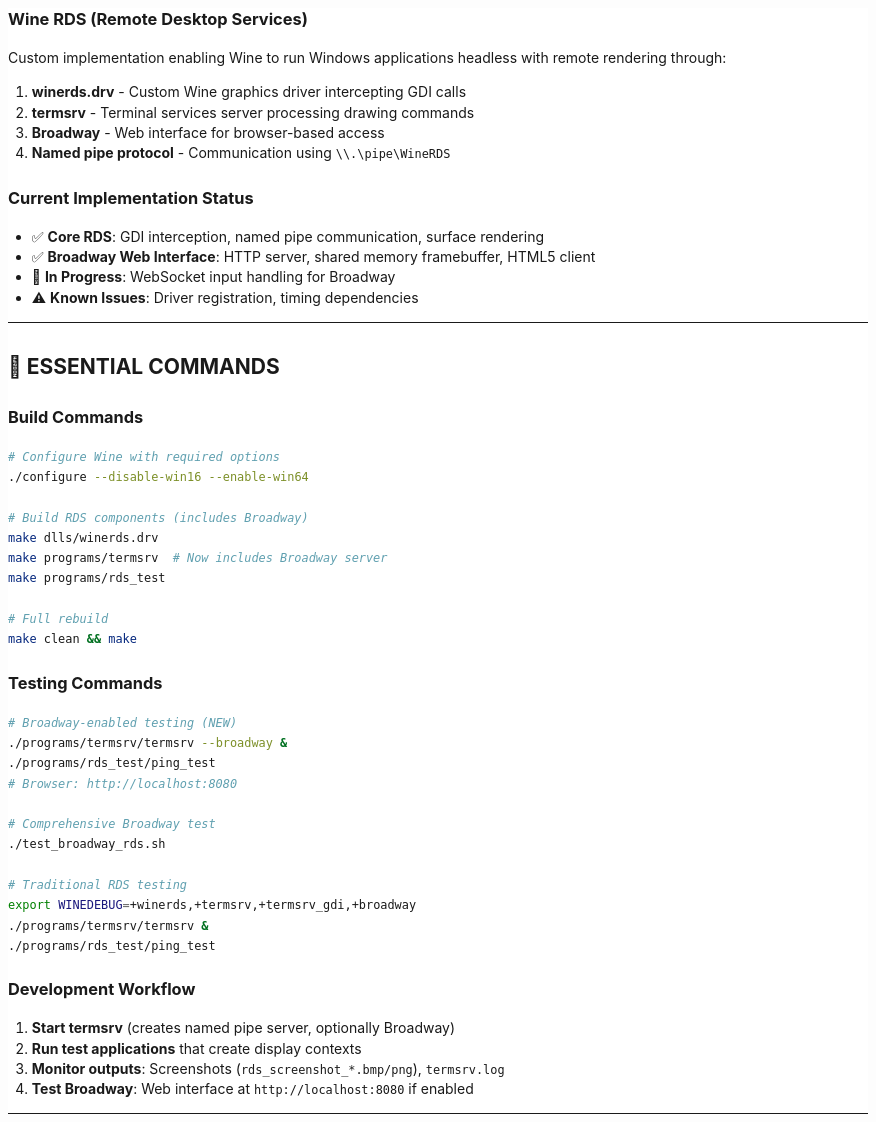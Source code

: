 ### **Wine RDS (Remote Desktop Services)**
Custom implementation enabling Wine to run Windows applications headless with remote rendering through:

1. **winerds.drv** - Custom Wine graphics driver intercepting GDI calls
2. **termsrv** - Terminal services server processing drawing commands  
3. **Broadway** - Web interface for browser-based access
4. **Named pipe protocol** - Communication using `\\.\pipe\WineRDS`

### **Current Implementation Status** 
- ✅ **Core RDS**: GDI interception, named pipe communication, surface rendering
- ✅ **Broadway Web Interface**: HTTP server, shared memory framebuffer, HTML5 client
- 🔧 **In Progress**: WebSocket input handling for Broadway
- ⚠️ **Known Issues**: Driver registration, timing dependencies

---

## **🔧 ESSENTIAL COMMANDS**

### **Build Commands**
```bash
# Configure Wine with required options  
./configure --disable-win16 --enable-win64

# Build RDS components (includes Broadway)
make dlls/winerds.drv
make programs/termsrv  # Now includes Broadway server
make programs/rds_test

# Full rebuild
make clean && make
```

### **Testing Commands**
```bash
# Broadway-enabled testing (NEW)
./programs/termsrv/termsrv --broadway &
./programs/rds_test/ping_test
# Browser: http://localhost:8080

# Comprehensive Broadway test
./test_broadway_rds.sh

# Traditional RDS testing
export WINEDEBUG=+winerds,+termsrv,+termsrv_gdi,+broadway
./programs/termsrv/termsrv &
./programs/rds_test/ping_test
```

### **Development Workflow**
1. **Start termsrv** (creates named pipe server, optionally Broadway)
2. **Run test applications** that create display contexts
3. **Monitor outputs**: Screenshots (`rds_screenshot_*.bmp/png`), `termsrv.log`
4. **Test Broadway**: Web interface at `http://localhost:8080` if enabled

---